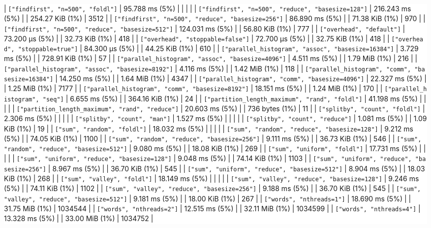 | `["findfirst", "n=500", "foldl"]`                   |  95.788 ms (5%) |         |                 |             |
| `["findfirst", "n=500", "reduce", "basesize=128"]`  | 216.243 ms (5%) |         | 254.27 KiB (1%) |        3512 |
| `["findfirst", "n=500", "reduce", "basesize=256"]`  |  86.890 ms (5%) |         |  71.38 KiB (1%) |         970 |
| `["findfirst", "n=500", "reduce", "basesize=512"]`  | 124.031 ms (5%) |         |  56.80 KiB (1%) |         777 |
| `["overhead", "default"]`                           |  73.200 μs (5%) |         |  32.73 KiB (1%) |         418 |
| `["overhead", "stoppable=false"]`                   |  72.700 μs (5%) |         |  32.75 KiB (1%) |         418 |
| `["overhead", "stoppable=true"]`                    |  84.300 μs (5%) |         |  44.25 KiB (1%) |         610 |
| `["parallel_histogram", "assoc", "basesize=16384"]` |   3.729 ms (5%) |         | 728.91 KiB (1%) |          57 |
| `["parallel_histogram", "assoc", "basesize=4096"]`  |   4.511 ms (5%) |         |   1.79 MiB (1%) |         216 |
| `["parallel_histogram", "assoc", "basesize=8192"]`  |   4.116 ms (5%) |         |   1.42 MiB (1%) |         118 |
| `["parallel_histogram", "comm", "basesize=16384"]`  |  14.250 ms (5%) |         |   1.64 MiB (1%) |        4347 |
| `["parallel_histogram", "comm", "basesize=4096"]`   |  22.327 ms (5%) |         |   1.25 MiB (1%) |        7177 |
| `["parallel_histogram", "comm", "basesize=8192"]`   |  18.151 ms (5%) |         |   1.24 MiB (1%) |         170 |
| `["parallel_histogram", "seq"]`                     |   6.655 ms (5%) |         | 364.16 KiB (1%) |          24 |
| `["partition_length_maximum", "rand", "foldl"]`     |  41.198 ms (5%) |         |                 |             |
| `["partition_length_maximum", "rand", "reduce"]`    |  20.603 ms (5%) |         |  736 bytes (1%) |          11 |
| `["splitby", "count", "foldl"]`                     |   2.306 ms (5%) |         |                 |             |
| `["splitby", "count", "man"]`                       |   1.527 ms (5%) |         |                 |             |
| `["splitby", "count", "reduce"]`                    |   1.081 ms (5%) |         |   1.09 KiB (1%) |          19 |
| `["sum", "random", "foldl"]`                        |  18.032 ms (5%) |         |                 |             |
| `["sum", "random", "reduce", "basesize=128"]`       |   9.212 ms (5%) |         |  74.05 KiB (1%) |        1100 |
| `["sum", "random", "reduce", "basesize=256"]`       |   9.111 ms (5%) |         |  36.73 KiB (1%) |         546 |
| `["sum", "random", "reduce", "basesize=512"]`       |   9.080 ms (5%) |         |  18.08 KiB (1%) |         269 |
| `["sum", "uniform", "foldl"]`                       |  17.731 ms (5%) |         |                 |             |
| `["sum", "uniform", "reduce", "basesize=128"]`      |   9.048 ms (5%) |         |  74.14 KiB (1%) |        1103 |
| `["sum", "uniform", "reduce", "basesize=256"]`      |   8.967 ms (5%) |         |  36.70 KiB (1%) |         545 |
| `["sum", "uniform", "reduce", "basesize=512"]`      |   8.904 ms (5%) |         |  18.03 KiB (1%) |         268 |
| `["sum", "valley", "foldl"]`                        |  18.149 ms (5%) |         |                 |             |
| `["sum", "valley", "reduce", "basesize=128"]`       |   9.246 ms (5%) |         |  74.11 KiB (1%) |        1102 |
| `["sum", "valley", "reduce", "basesize=256"]`       |   9.188 ms (5%) |         |  36.70 KiB (1%) |         545 |
| `["sum", "valley", "reduce", "basesize=512"]`       |   9.181 ms (5%) |         |  18.00 KiB (1%) |         267 |
| `["words", "nthreads=1"]`                           |  18.690 ms (5%) |         |  31.75 MiB (1%) |     1034544 |
| `["words", "nthreads=2"]`                           |  12.515 ms (5%) |         |  32.11 MiB (1%) |     1034599 |
| `["words", "nthreads=4"]`                           |  13.328 ms (5%) |         |  33.00 MiB (1%) |     1034752 |
